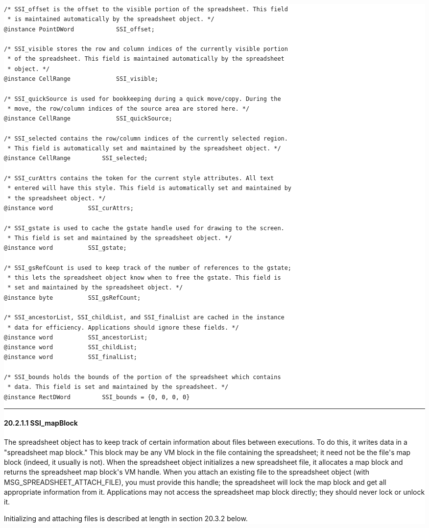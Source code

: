     /* SSI_offset is the offset to the visible portion of the spreadsheet. This field
     * is maintained automatically by the spreadsheet object. */
    @instance PointDWord            SSI_offset;

    /* SSI_visible stores the row and column indices of the currently visible portion
     * of the spreadsheet. This field is maintained automatically by the spreadsheet
     * object. */
    @instance CellRange             SSI_visible;

    /* SSI_quickSource is used for bookkeeping during a quick move/copy. During the
     * move, the row/column indices of the source area are stored here. */
    @instance CellRange             SSI_quickSource;

    /* SSI_selected contains the row/column indices of the currently selected region.
     * This field is automatically set and maintained by the spreadsheet object. */
    @instance CellRange         SSI_selected;

    /* SSI_curAttrs contains the token for the current style attributes. All text
     * entered will have this style. This field is automatically set and maintained by
     * the spreadsheet object. */
    @instance word          SSI_curAttrs;

    /* SSI_gstate is used to cache the gstate handle used for drawing to the screen.
     * This field is set and maintained by the spreadsheet object. */
    @instance word          SSI_gstate;

    /* SSI_gsRefCount is used to keep track of the number of references to the gstate;
     * this lets the spreadsheet object know when to free the gstate. This field is
     * set and maintained by the spreadsheet object. */
    @instance byte          SSI_gsRefCount;

    /* SSI_ancestorList, SSI_childList, and SSI_finalList are cached in the instance
     * data for efficiency. Applications should ignore these fields. */
    @instance word          SSI_ancestorList;
    @instance word          SSI_childList;
    @instance word          SSI_finalList;

    /* SSI_bounds holds the bounds of the portion of the spreadsheet which contains
     * data. This field is set and maintained by the spreadsheet. */
    @instance RectDWord         SSI_bounds = {0, 0, 0, 0}

----------
#### 20.2.1.1 SSI_mapBlock
The spreadsheet object has to keep track of certain information about files 
between executions. To do this, it writes data in a "spreadsheet map block." 
This block may be any VM block in the file containing the spreadsheet; it need 
not be the file's map block (indeed, it usually is not). When the spreadsheet 
object initializes a new spreadsheet file, it allocates a map block and returns 
the spreadsheet map block's VM handle. When you attach an existing file to 
the spreadsheet object (with MSG_SPREADSHEET_ATTACH_FILE), you must 
provide this handle; the spreadsheet will lock the map block and get all 
appropriate information from it. Applications may not access the 
spreadsheet map block directly; they should never lock or unlock it.

Initializing and attaching files is described at length in section 20.3.2 below.
